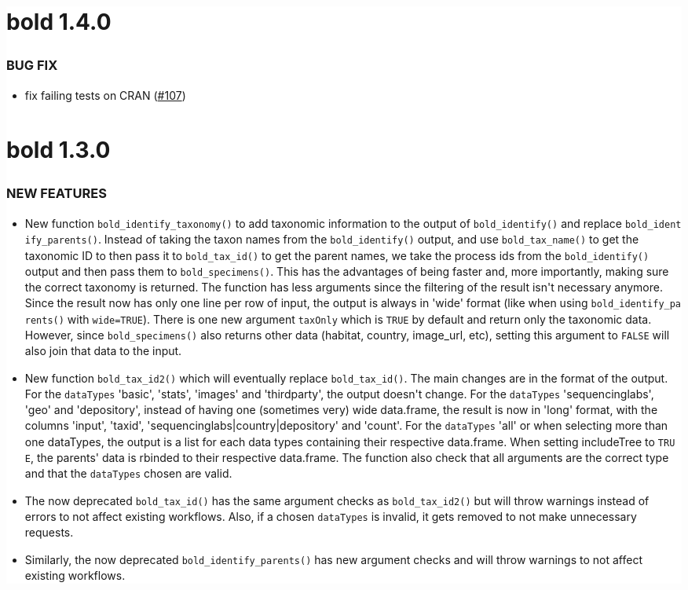 # bold 1.4.0

### BUG FIX

-   fix failing tests on CRAN ([#107](https://github.com/ropensci/bold/issues/107))

# bold 1.3.0

### NEW FEATURES

-   New function `bold_identify_taxonomy()` to add taxonomic information
    to the output of `bold_identify()` and replace
    `bold_identify_parents()`. Instead of taking the taxon names from
    the `bold_identify()` output, and use `bold_tax_name()` to get the
    taxonomic ID to then pass it to `bold_tax_id()` to get the parent
    names, we take the process ids from the `bold_identify()` output and
    then pass them to `bold_specimens()`. This has the advantages of
    being faster and, more importantly, making sure the correct taxonomy
    is returned. The function has less arguments since the filtering of
    the result isn't necessary anymore. Since the result now has only
    one line per row of input, the output is always in 'wide' format
    (like when using `bold_identify_parents()` with `wide=TRUE`). There
    is one new argument `taxOnly` which is `TRUE` by default and return
    only the taxonomic data. However, since `bold_specimens()` also
    returns other data (habitat, country, image_url, etc), setting this
    argument to `FALSE` will also join that data to the input.

-   New function `bold_tax_id2()` which will eventually replace
    `bold_tax_id()`. The main changes are in the format of the output.
    For the `dataTypes` 'basic', 'stats', 'images' and 'thirdparty', the
    output doesn't change. For the `dataTypes` 'sequencinglabs', 'geo'
    and 'depository', instead of having one (sometimes very) wide
    data.frame, the result is now in 'long' format, with the columns
    'input', 'taxid', 'sequencinglabs\|country\|depository' and 'count'.
    For the `dataTypes` 'all' or when selecting more than one dataTypes,
    the output is a list for each data types containing their respective
    data.frame. When setting includeTree to `TRUE`, the parents' data is
    rbinded to their respective data.frame. The function also check that
    all arguments are the correct type and that the `dataTypes` chosen
    are valid.

-   The now deprecated `bold_tax_id()` has the same argument checks as
    `bold_tax_id2()` but will throw warnings instead of errors to not
    affect existing workflows. Also, if a chosen `dataTypes` is invalid,
    it gets removed to not make unnecessary requests.

-   Similarly, the now deprecated `bold_identify_parents()` has new
    argument checks and will throw warnings to not affect existing
    workflows.
